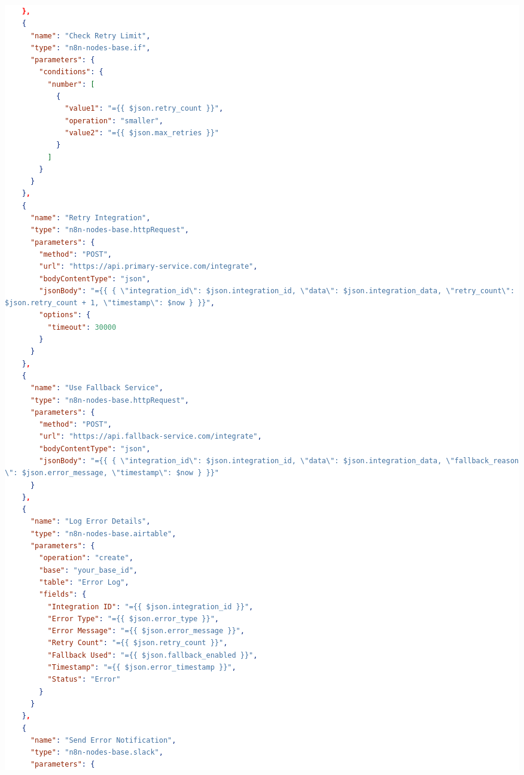 ```json
    },
    {
      "name": "Check Retry Limit",
      "type": "n8n-nodes-base.if",
      "parameters": {
        "conditions": {
          "number": [
            {
              "value1": "={{ $json.retry_count }}",
              "operation": "smaller",
              "value2": "={{ $json.max_retries }}"
            }
          ]
        }
      }
    },
    {
      "name": "Retry Integration",
      "type": "n8n-nodes-base.httpRequest",
      "parameters": {
        "method": "POST",
        "url": "https://api.primary-service.com/integrate",
        "bodyContentType": "json",
        "jsonBody": "={{ { \"integration_id\": $json.integration_id, \"data\": $json.integration_data, \"retry_count\": $json.retry_count + 1, \"timestamp\": $now } }}",
        "options": {
          "timeout": 30000
        }
      }
    },
    {
      "name": "Use Fallback Service",
      "type": "n8n-nodes-base.httpRequest",
      "parameters": {
        "method": "POST",
        "url": "https://api.fallback-service.com/integrate",
        "bodyContentType": "json",
        "jsonBody": "={{ { \"integration_id\": $json.integration_id, \"data\": $json.integration_data, \"fallback_reason\": $json.error_message, \"timestamp\": $now } }}"
      }
    },
    {
      "name": "Log Error Details",
      "type": "n8n-nodes-base.airtable",
      "parameters": {
        "operation": "create",
        "base": "your_base_id",
        "table": "Error Log",
        "fields": {
          "Integration ID": "={{ $json.integration_id }}",
          "Error Type": "={{ $json.error_type }}",
          "Error Message": "={{ $json.error_message }}",
          "Retry Count": "={{ $json.retry_count }}",
          "Fallback Used": "={{ $json.fallback_enabled }}",
          "Timestamp": "={{ $json.error_timestamp }}",
          "Status": "Error"
        }
      }
    },
    {
      "name": "Send Error Notification",
      "type": "n8n-nodes-base.slack",
      "parameters": {
```